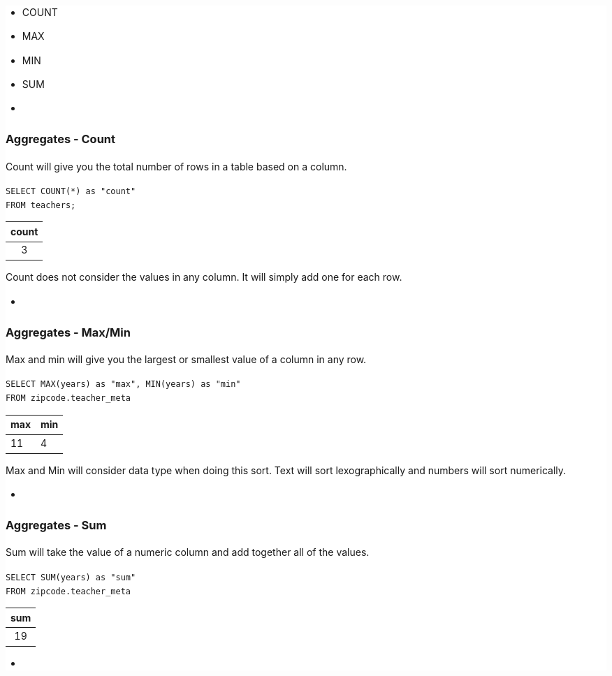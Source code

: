 - COUNT
- MAX
- MIN
- SUM

-

### Aggregates - Count

Count will give you the total number of rows in a table based on a column. 

```
SELECT COUNT(*) as "count"
FROM teachers;
```
| count |
|:-----:|
| 3     |

Count does not consider the values in any column. It will simply add one for each row.

-

### Aggregates - Max/Min

Max and min will give you the largest or smallest value of a column in any row.

```
SELECT MAX(years) as "max", MIN(years) as "min"
FROM zipcode.teacher_meta
```

| max | min |
|:----|:----|
| 11  | 4   |

Max and Min will consider data type when doing this sort. Text will sort lexographically and numbers will sort numerically.

-

### Aggregates - Sum

Sum will take the value of a numeric column and add together all of the values.

```
SELECT SUM(years) as "sum"
FROM zipcode.teacher_meta
```

| sum |
|:---:|
| 19  |

-

